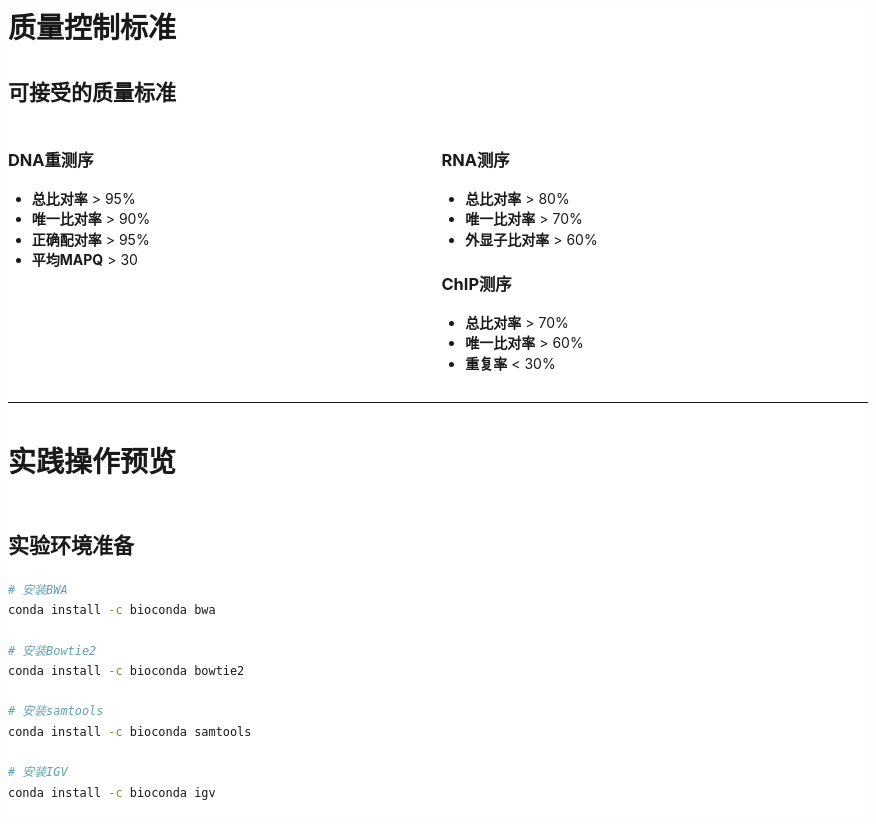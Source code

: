 

# 质量控制标准

## 可接受的质量标准

<div class="columns">
<div class="column">

### DNA重测序
- **总比对率** > 95%
- **唯一比对率** > 90%
- **正确配对率** > 95%
- **平均MAPQ** > 30

</div>
<div class="column">

### RNA测序
- **总比对率** > 80%
- **唯一比对率** > 70%
- **外显子比对率** > 60%

### ChIP测序
- **总比对率** > 70%
- **唯一比对率** > 60%
- **重复率** < 30%

</div>
</div>

---


# 实践操作预览

<div class="columns">
<div class="column">

## 实验环境准备
```bash
# 安装BWA
conda install -c bioconda bwa

# 安装Bowtie2
conda install -c bioconda bowtie2

# 安装samtools
conda install -c bioconda samtools

# 安装IGV
conda install -c bioconda igv
```

